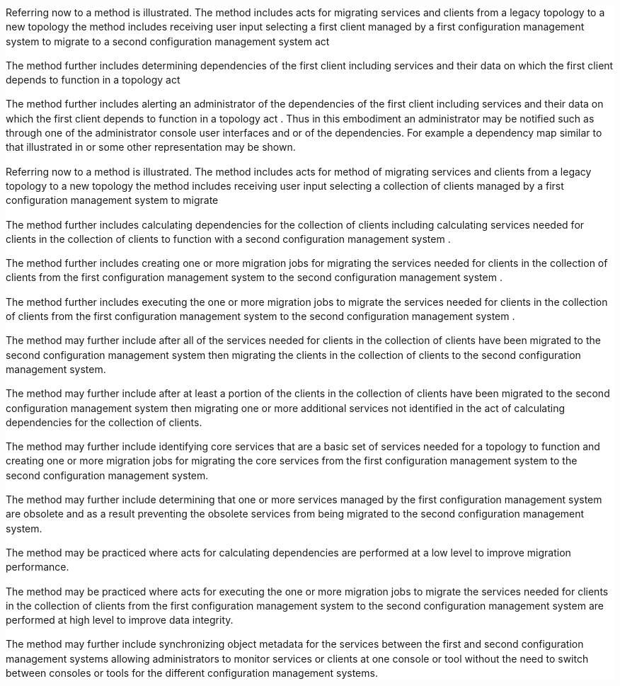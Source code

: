 Referring now to a method is illustrated. The method includes acts for migrating services and clients from a legacy topology to a new topology the method includes receiving user input selecting a first client managed by a first configuration management system to migrate to a second configuration management system act 

The method further includes determining dependencies of the first client including services and their data on which the first client depends to function in a topology act 

The method further includes alerting an administrator of the dependencies of the first client including services and their data on which the first client depends to function in a topology act . Thus in this embodiment an administrator may be notified such as through one of the administrator console user interfaces and or of the dependencies. For example a dependency map similar to that illustrated in or some other representation may be shown.

Referring now to a method is illustrated. The method includes acts for method of migrating services and clients from a legacy topology to a new topology the method includes receiving user input selecting a collection of clients managed by a first configuration management system to migrate 

The method further includes calculating dependencies for the collection of clients including calculating services needed for clients in the collection of clients to function with a second configuration management system .

The method further includes creating one or more migration jobs for migrating the services needed for clients in the collection of clients from the first configuration management system to the second configuration management system .

The method further includes executing the one or more migration jobs to migrate the services needed for clients in the collection of clients from the first configuration management system to the second configuration management system .

The method may further include after all of the services needed for clients in the collection of clients have been migrated to the second configuration management system then migrating the clients in the collection of clients to the second configuration management system.

The method may further include after at least a portion of the clients in the collection of clients have been migrated to the second configuration management system then migrating one or more additional services not identified in the act of calculating dependencies for the collection of clients.

The method may further include identifying core services that are a basic set of services needed for a topology to function and creating one or more migration jobs for migrating the core services from the first configuration management system to the second configuration management system.

The method may further include determining that one or more services managed by the first configuration management system are obsolete and as a result preventing the obsolete services from being migrated to the second configuration management system.

The method may be practiced where acts for calculating dependencies are performed at a low level to improve migration performance.

The method may be practiced where acts for executing the one or more migration jobs to migrate the services needed for clients in the collection of clients from the first configuration management system to the second configuration management system are performed at high level to improve data integrity.

The method may further include synchronizing object metadata for the services between the first and second configuration management systems allowing administrators to monitor services or clients at one console or tool without the need to switch between consoles or tools for the different configuration management systems.
